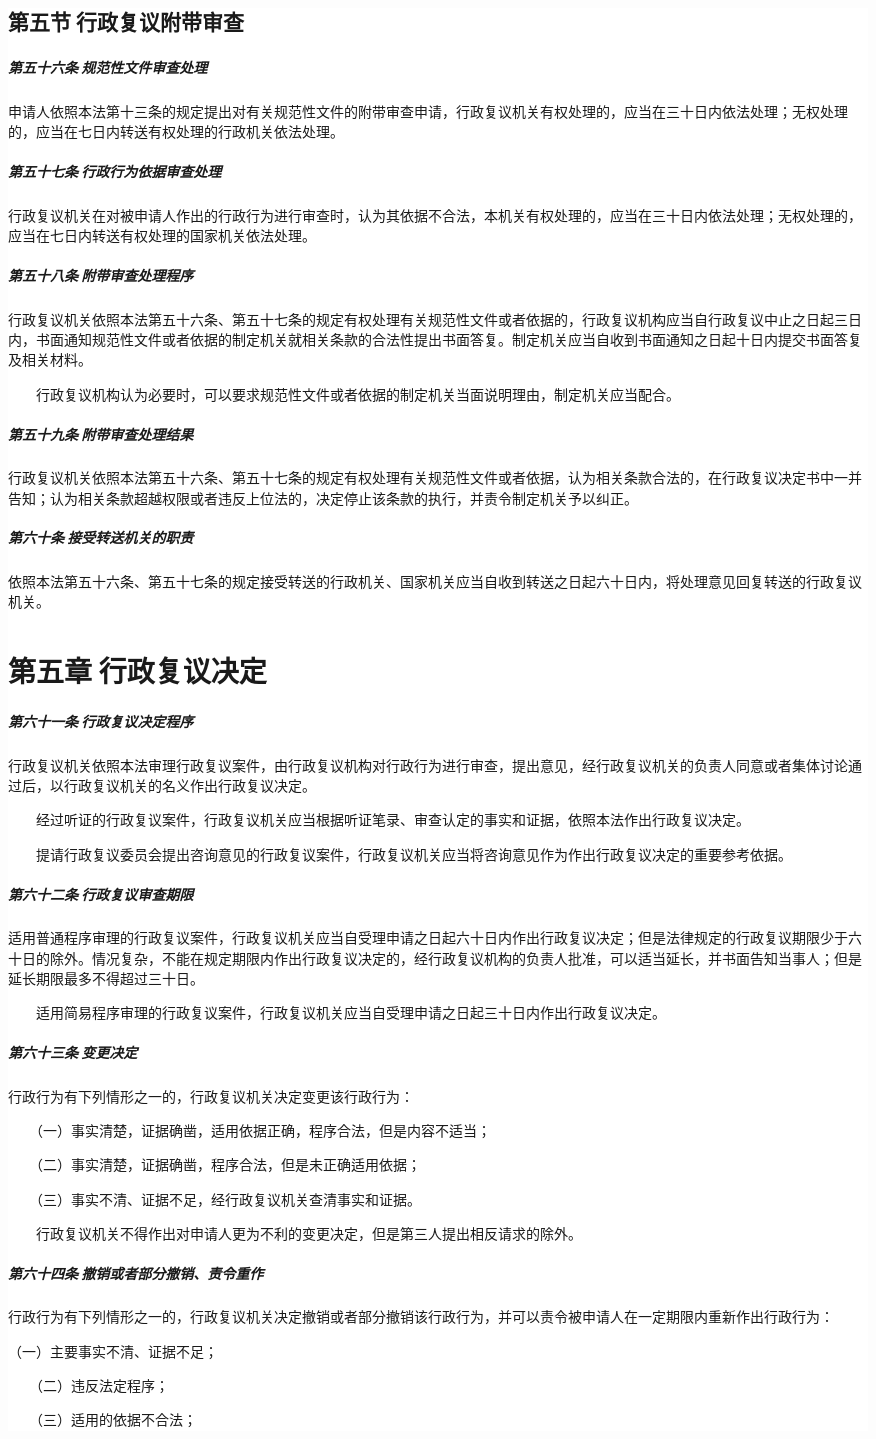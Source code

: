 ## 第五节  行政复议附带审查

##### 第五十六条  规范性文件审查处理
申请人依照本法第十三条的规定提出对有关规范性文件的附带审查申请，行政复议机关有权处理的，应当在三十日内依法处理；无权处理的，应当在七日内转送有权处理的行政机关依法处理。

##### 第五十七条  行政行为依据审查处理
行政复议机关在对被申请人作出的行政行为进行审查时，认为其依据不合法，本机关有权处理的，应当在三十日内依法处理；无权处理的，应当在七日内转送有权处理的国家机关依法处理。

##### 第五十八条  附带审查处理程序
行政复议机关依照本法第五十六条、第五十七条的规定有权处理有关规范性文件或者依据的，行政复议机构应当自行政复议中止之日起三日内，书面通知规范性文件或者依据的制定机关就相关条款的合法性提出书面答复。制定机关应当自收到书面通知之日起十日内提交书面答复及相关材料。

　　行政复议机构认为必要时，可以要求规范性文件或者依据的制定机关当面说明理由，制定机关应当配合。

##### 第五十九条  附带审查处理结果
行政复议机关依照本法第五十六条、第五十七条的规定有权处理有关规范性文件或者依据，认为相关条款合法的，在行政复议决定书中一并告知；认为相关条款超越权限或者违反上位法的，决定停止该条款的执行，并责令制定机关予以纠正。

##### 第六十条  接受转送机关的职责
依照本法第五十六条、第五十七条的规定接受转送的行政机关、国家机关应当自收到转送之日起六十日内，将处理意见回复转送的行政复议机关。

# 第五章  行政复议决定

##### 第六十一条  行政复议决定程序
行政复议机关依照本法审理行政复议案件，由行政复议机构对行政行为进行审查，提出意见，经行政复议机关的负责人同意或者集体讨论通过后，以行政复议机关的名义作出行政复议决定。

　　经过听证的行政复议案件，行政复议机关应当根据听证笔录、审查认定的事实和证据，依照本法作出行政复议决定。

　　提请行政复议委员会提出咨询意见的行政复议案件，行政复议机关应当将咨询意见作为作出行政复议决定的重要参考依据。

##### 第六十二条  行政复议审查期限
适用普通程序审理的行政复议案件，行政复议机关应当自受理申请之日起六十日内作出行政复议决定；但是法律规定的行政复议期限少于六十日的除外。情况复杂，不能在规定期限内作出行政复议决定的，经行政复议机构的负责人批准，可以适当延长，并书面告知当事人；但是延长期限最多不得超过三十日。

　　适用简易程序审理的行政复议案件，行政复议机关应当自受理申请之日起三十日内作出行政复议决定。

##### 第六十三条  变更决定
行政行为有下列情形之一的，行政复议机关决定变更该行政行为：

　　（一）事实清楚，证据确凿，适用依据正确，程序合法，但是内容不适当；

　　（二）事实清楚，证据确凿，程序合法，但是未正确适用依据；

　　（三）事实不清、证据不足，经行政复议机关查清事实和证据。

　　行政复议机关不得作出对申请人更为不利的变更决定，但是第三人提出相反请求的除外。

##### 第六十四条  撤销或者部分撤销、责令重作
行政行为有下列情形之一的，行政复议机关决定撤销或者部分撤销该行政行为，并可以责令被申请人在一定期限内重新作出行政行为：

（一）主要事实不清、证据不足；

　　（二）违反法定程序；

　　（三）适用的依据不合法；
